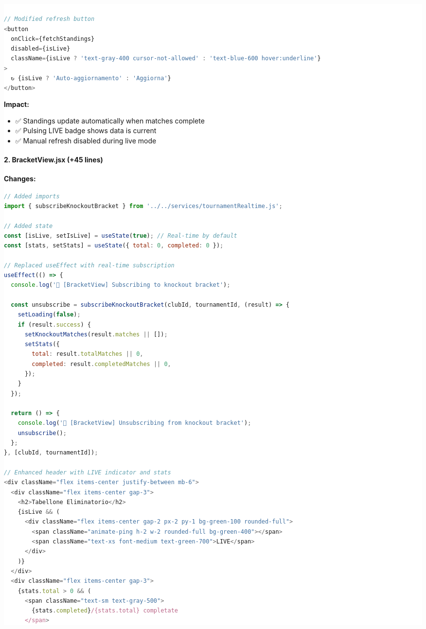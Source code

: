 ```javascript

// Modified refresh button
<button
  onClick={fetchStandings}
  disabled={isLive}
  className={isLive ? 'text-gray-400 cursor-not-allowed' : 'text-blue-600 hover:underline'}
>
  ↻ {isLive ? 'Auto-aggiornamento' : 'Aggiorna'}
</button>
```

**Impact:**
- ✅ Standings update automatically when matches complete
- ✅ Pulsing LIVE badge shows data is current
- ✅ Manual refresh disabled during live mode

#### 2. **BracketView.jsx** (+45 lines)

**Changes:**
```javascript
// Added imports
import { subscribeKnockoutBracket } from '../../services/tournamentRealtime.js';

// Added state
const [isLive, setIsLive] = useState(true); // Real-time by default
const [stats, setStats] = useState({ total: 0, completed: 0 });

// Replaced useEffect with real-time subscription
useEffect(() => {
  console.log('🔴 [BracketView] Subscribing to knockout bracket');

  const unsubscribe = subscribeKnockoutBracket(clubId, tournamentId, (result) => {
    setLoading(false);
    if (result.success) {
      setKnockoutMatches(result.matches || []);
      setStats({
        total: result.totalMatches || 0,
        completed: result.completedMatches || 0,
      });
    }
  });

  return () => {
    console.log('🔴 [BracketView] Unsubscribing from knockout bracket');
    unsubscribe();
  };
}, [clubId, tournamentId]);

// Enhanced header with LIVE indicator and stats
<div className="flex items-center justify-between mb-6">
  <div className="flex items-center gap-3">
    <h2>Tabellone Eliminatorio</h2>
    {isLive && (
      <div className="flex items-center gap-2 px-2 py-1 bg-green-100 rounded-full">
        <span className="animate-ping h-2 w-2 rounded-full bg-green-400"></span>
        <span className="text-xs font-medium text-green-700">LIVE</span>
      </div>
    )}
  </div>
  <div className="flex items-center gap-3">
    {stats.total > 0 && (
      <span className="text-sm text-gray-500">
        {stats.completed}/{stats.total} completate
      </span>
```